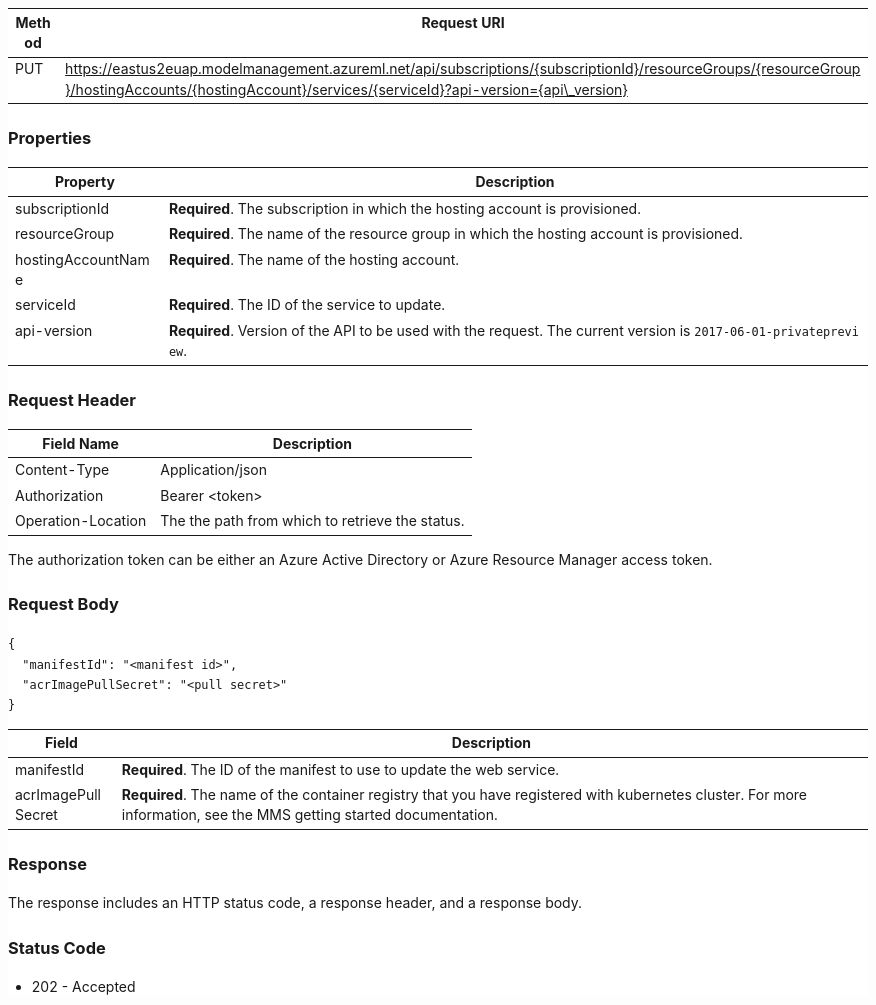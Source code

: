 | Method | Request URI |
|------------|------------|
| PUT       | https://eastus2euap.modelmanagement.azureml.net/api/subscriptions/{subscriptionId}/resourceGroups/{resourceGroup}/hostingAccounts/{hostingAccount}/services/{serviceId}?api-version={api\_version}|

### Properties

| Property     | Description                                         |
|--------------------|---------------------------------------------------------|
| subscriptionId     | **Required**. The subscription in which the hosting account is provisioned. |
| resourceGroup | **Required**. The name of the resource group in which the hosting account is provisioned. |
| hostingAccountName | **Required**. The name of the hosting account.          |
| serviceId | **Required**. The ID of the service to update. |
| api-version        | **Required**. Version of the API to be used with the request. The current version is `2017-06-01-privatepreview`. |

### Request Header

| Field Name     | Description      |
|-----------------|----------------------|
| Content-Type    | Application/json     |
| Authorization| Bearer &lt;token>  |
| Operation-Location | The the path from which to retrieve the status. |

The authorization token can be either an Azure Active Directory or Azure Resource Manager access token.


### Request Body

```
{
  "manifestId": "<manifest id>",
  "acrImagePullSecret": "<pull secret>"
}
```

| Field | Description |
|-----------|-----------|
| manifestId | **Required**. The ID of the manifest to use to update the web service. |
| acrImagePullSecret| **Required**. The name of the container registry that you have registered with kubernetes cluster. For more information, see the MMS getting started documentation.|

### Response

The response includes an HTTP status code, a response header, and a response body.

### Status Code

-   202 - Accepted
